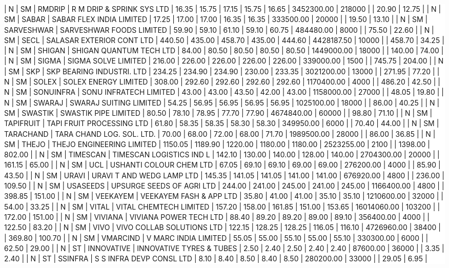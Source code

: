 | N | SM | RMDRIP | R M DRIP & SPRINK SYS LTD | 16.35 | 15.75 | 17.15 | 15.75 | 16.65 | 3452300.00 | 218000 |  | 20.90 | 12.75 |
| N | SM | SABAR | SABAR FLEX INDIA LIMITED | 17.25 | 17.00 | 17.00 | 16.35 | 16.35 | 333500.00 | 20000 |  | 19.50 | 13.10 |
| N | SM | SARVESHWAR | SARVESHWAR FOODS LIMITED | 59.90 | 59.10 | 61.10 | 59.10 | 60.75 | 484480.00 | 8000 |  | 75.50 | 22.60 |
| N | SM | SECL | SALASAR EXTERIOR CONT LTD | 440.50 | 435.00 | 458.70 | 435.00 | 444.60 | 4428187.50 | 10000 |  | 458.70 | 34.25 |
| N | SM | SHIGAN | SHIGAN QUANTUM TECH LTD | 84.00 | 80.50 | 80.50 | 80.50 | 80.50 | 1449000.00 | 18000 |  | 140.00 | 74.00 |
| N | SM | SIGMA | SIGMA SOLVE LIMITED | 216.00 | 226.00 | 226.00 | 226.00 | 226.00 | 339000.00 | 1500 |  | 745.75 | 204.00 |
| N | SM | SKP | SKP BEARING INDUSTRI. LTD | 234.25 | 234.90 | 234.90 | 230.00 | 233.35 | 3021200.00 | 13000 |  | 271.95 | 77.20 |
| N | SM | SOLEX | SOLEX ENERGY LIMITED | 308.00 | 292.60 | 292.60 | 292.60 | 292.60 | 1170400.00 | 4000 |  | 486.20 | 42.50 |
| N | SM | SONUINFRA | SONU INFRATECH LIMITED | 43.00 | 43.00 | 43.50 | 42.00 | 43.00 | 1158000.00 | 27000 |  | 48.05 | 19.80 |
| N | SM | SWARAJ | SWARAJ SUITING LIMITED | 54.25 | 56.95 | 56.95 | 56.95 | 56.95 | 1025100.00 | 18000 |  | 86.00 | 40.25 |
| N | SM | SWASTIK | SWASTIK PIPE LIMITED | 80.50 | 78.10 | 78.95 | 77.70 | 77.90 | 4674840.00 | 60000 |  | 98.80 | 71.10 |
| N | SM | TAPIFRUIT | TAPI FRUIT PROCESSING LTD | 61.80 | 58.35 | 58.35 | 58.30 | 58.30 | 349950.00 | 6000 |  | 70.40 | 44.00 |
| N | SM | TARACHAND | TARA CHAND LOG. SOL. LTD. | 70.00 | 68.00 | 72.00 | 68.00 | 71.70 | 1989500.00 | 28000 |  | 86.00 | 36.85 |
| N | SM | THEJO | THEJO ENGINEERING LIMITED | 1150.05 | 1189.90 | 1220.00 | 1180.00 | 1180.00 | 2523255.00 | 2100 |  | 1398.00 | 802.00 |
| N | SM | TIMESCAN | TIMESCAN LOGISTICS IND L | 142.10 | 130.00 | 140.00 | 128.00 | 140.00 | 2704300.00 | 20000 |  | 161.15 | 65.00 |
| N | SM | UCL | USHANTI COLOUR CHEM LTD | 67.05 | 69.10 | 69.10 | 69.00 | 69.00 | 276200.00 | 4000 |  | 85.90 | 43.50 |
| N | SM | URAVI | URAVI T AND WEDG LAMP LTD | 145.35 | 141.05 | 141.05 | 141.00 | 141.00 | 676920.00 | 4800 |  | 236.00 | 109.50 |
| N | SM | USASEEDS | UPSURGE SEEDS OF AGRI LTD | 244.00 | 241.00 | 245.00 | 241.00 | 245.00 | 1166400.00 | 4800 |  | 398.85 | 151.00 |
| N | SM | VEEKAYEM | VEEKAYEM FASH & APP LTD | 35.80 | 41.00 | 41.00 | 35.10 | 35.10 | 1210600.00 | 32000 |  | 54.00 | 33.25 |
| N | SM | VITAL | VITAL CHEMTECH LIMITED | 157.20 | 158.00 | 161.85 | 151.00 | 153.65 | 16014060.00 | 103200 |  | 172.00 | 151.00 |
| N | SM | VIVIANA | VIVIANA POWER TECH LTD | 88.40 | 89.20 | 89.20 | 89.00 | 89.10 | 356400.00 | 4000 |  | 122.50 | 83.20 |
| N | SM | VIVO | VIVO COLLAB SOLUTIONS LTD | 122.15 | 128.25 | 128.25 | 116.05 | 116.10 | 4726960.00 | 38400 |  | 369.80 | 100.70 |
| N | SM | VMARCIND | V MARC INDIA LIMITED | 55.05 | 55.00 | 55.10 | 55.00 | 55.10 | 330300.00 | 6000 |  | 62.50 | 29.00 |
| N | ST | INNOVATIVE | INNOVATIVE TYRES & TUBES | 2.50 | 2.40 | 2.50 | 2.40 | 2.40 | 87600.00 | 36000 |  | 3.35 | 2.40 |
| N | ST | SSINFRA | S S INFRA DEVP CONSL LTD | 8.10 | 8.40 | 8.50 | 8.40 | 8.50 | 280200.00 | 33000 |  | 29.05 | 6.95 |



